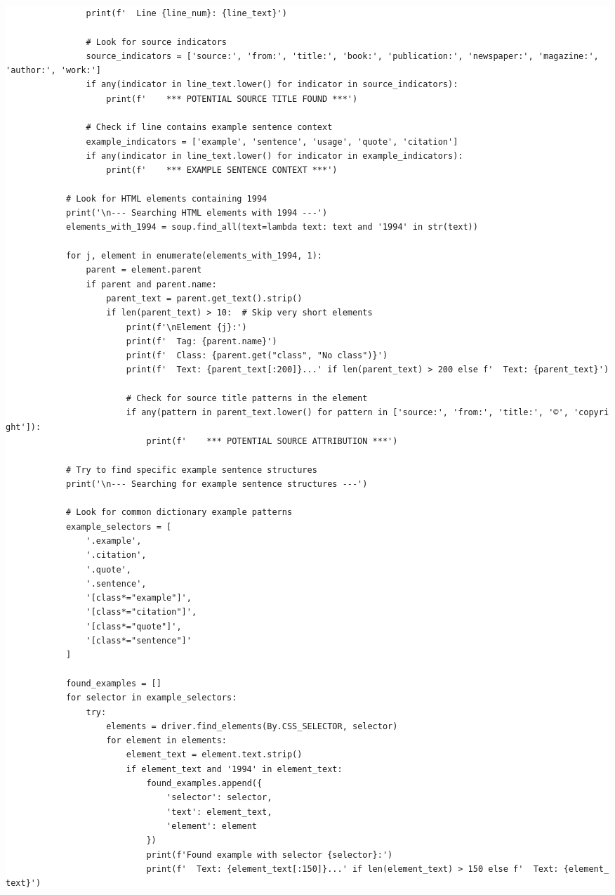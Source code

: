 ```
                print(f'  Line {line_num}: {line_text}')
                
                # Look for source indicators
                source_indicators = ['source:', 'from:', 'title:', 'book:', 'publication:', 'newspaper:', 'magazine:', 'author:', 'work:']
                if any(indicator in line_text.lower() for indicator in source_indicators):
                    print(f'    *** POTENTIAL SOURCE TITLE FOUND ***')
                    
                # Check if line contains example sentence context
                example_indicators = ['example', 'sentence', 'usage', 'quote', 'citation']
                if any(indicator in line_text.lower() for indicator in example_indicators):
                    print(f'    *** EXAMPLE SENTENCE CONTEXT ***')
            
            # Look for HTML elements containing 1994
            print('\n--- Searching HTML elements with 1994 ---')
            elements_with_1994 = soup.find_all(text=lambda text: text and '1994' in str(text))
            
            for j, element in enumerate(elements_with_1994, 1):
                parent = element.parent
                if parent and parent.name:
                    parent_text = parent.get_text().strip()
                    if len(parent_text) > 10:  # Skip very short elements
                        print(f'\nElement {j}:')
                        print(f'  Tag: {parent.name}')
                        print(f'  Class: {parent.get("class", "No class")}')
                        print(f'  Text: {parent_text[:200]}...' if len(parent_text) > 200 else f'  Text: {parent_text}')
                        
                        # Check for source title patterns in the element
                        if any(pattern in parent_text.lower() for pattern in ['source:', 'from:', 'title:', '©', 'copyright']):
                            print(f'    *** POTENTIAL SOURCE ATTRIBUTION ***')
            
            # Try to find specific example sentence structures
            print('\n--- Searching for example sentence structures ---')
            
            # Look for common dictionary example patterns
            example_selectors = [
                '.example',
                '.citation', 
                '.quote',
                '.sentence',
                '[class*="example"]',
                '[class*="citation"]',
                '[class*="quote"]',
                '[class*="sentence"]'
            ]
            
            found_examples = []
            for selector in example_selectors:
                try:
                    elements = driver.find_elements(By.CSS_SELECTOR, selector)
                    for element in elements:
                        element_text = element.text.strip()
                        if element_text and '1994' in element_text:
                            found_examples.append({
                                'selector': selector,
                                'text': element_text,
                                'element': element
                            })
                            print(f'Found example with selector {selector}:')
                            print(f'  Text: {element_text[:150]}...' if len(element_text) > 150 else f'  Text: {element_text}')
```